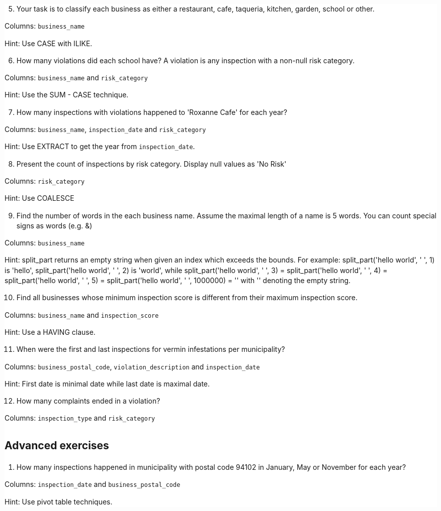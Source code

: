 5. Your task is to classify each business as either a restaurant, cafe, taqueria, kitchen, garden, school or other. 

Columns: `business_name`

Hint: Use CASE with ILIKE.

6. How many violations did each school have? A violation is any inspection with a non-null risk category.

Columns: `business_name` and `risk_category`

Hint: Use the SUM - CASE technique. 

7. How many inspections with violations happened to 'Roxanne Cafe' for each year?

Columns: `business_name`, `inspection_date` and `risk_category`

Hint: Use EXTRACT to get the year from `inspection_date`.

8. Present the count of inspections by risk category. Display null values as 'No Risk'

Columns: `risk_category`

Hint: Use COALESCE

9. Find the number of words in the each business name. Assume the maximal length of a name is 5 words. You can count special signs as words (e.g. &)

Columns: `business_name`

Hint: split_part returns an empty string when given an index which exceeds the bounds. For example: split_part('hello world', ' ', 1) is 'hello', split_part('hello world', ' ', 2) is 'world', while split_part('hello world', ' ', 3) = split_part('hello world', ' ', 4) = split_part('hello world', ' ', 5) = split_part('hello world', ' ', 1000000) = '' with '' denoting the empty string.

10. Find all businesses whose minimum inspection score is different from their maximum inspection score.

Columns: `business_name` and `inspection_score`

Hint: Use a HAVING clause.

11. When were the first and last inspections for vermin infestations per municipality?

Columns: `business_postal_code`, `violation_description` and `inspection_date`

Hint: First date is minimal date while last date is maximal date.

12. How many complaints ended in a violation?

Columns: `inspection_type` and `risk_category`

## Advanced exercises

1. How many inspections happened in municipality with postal code 94102 in January, May or November for each year?

Columns: `inspection_date` and `business_postal_code`

Hint: Use pivot table techniques.

